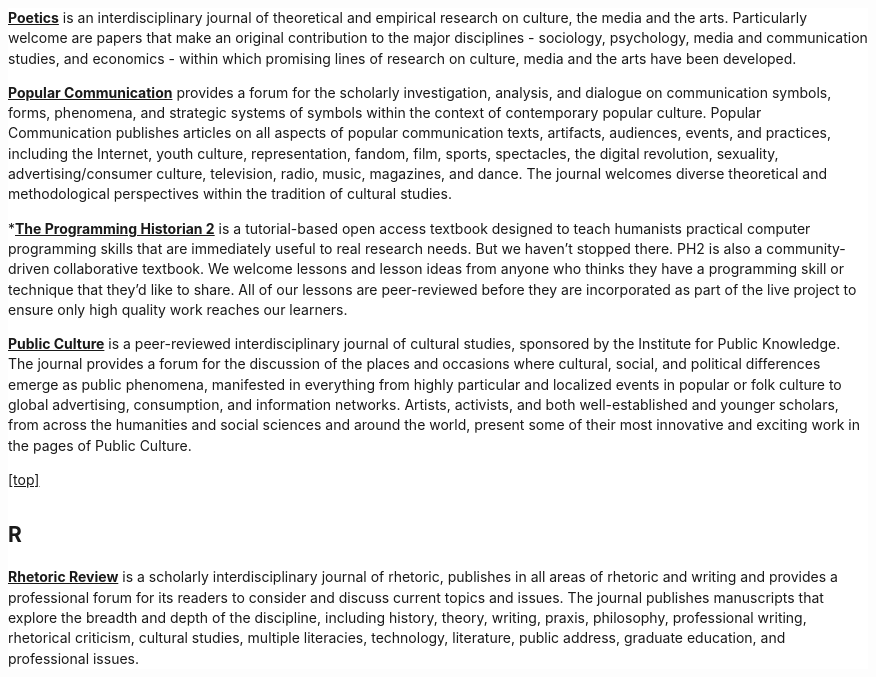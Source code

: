 [**Poetics**](http://www.journals.elsevier.com/poetics/#description) is an
interdisciplinary journal of theoretical and  empirical research on culture,
the media and the arts. Particularly  welcome are papers that make an original
contribution to the major  disciplines - sociology, psychology, media and
communication studies,  and economics - within which promising lines of
research on culture,  media and the arts have been developed.

[**Popular
Communication**](http://www.tandfonline.com/action/aboutThisJournal?show=editorialBoard&journalCode=hppc20)
provides a forum for the scholarly investigation, analysis, and dialogue on
communication symbols, forms, phenomena, and strategic systems of symbols
within the context of contemporary popular culture. Popular Communication
publishes articles on all aspects of popular communication texts, artifacts,
audiences, events, and practices, including the Internet, youth culture,
representation, fandom, film, sports, spectacles, the digital revolution,
sexuality, advertising/consumer culture, television, radio, music, magazines,
and dance. The journal welcomes diverse theoretical and methodological
perspectives within the tradition of cultural studies.

\*[**The Programming Historian 2**](http://programminghistorian.org/) is a
tutorial-based open access textbook designed to teach humanists practical
computer programming skills that are immediately useful to real research
needs.  But we haven’t stopped there. PH2 is also a community-driven
collaborative textbook. We welcome lessons and lesson ideas from anyone who
thinks they have a programming skill or technique that they’d like to share.
All of our lessons are peer-reviewed before they are incorporated as part of
the live project to ensure only high quality work reaches our learners.

[**Public Culture**](http://publicculture.dukejournals.org/) is a
peer-reviewed interdisciplinary journal of cultural studies, sponsored by the
Institute for Public Knowledge. The journal provides a forum for the
discussion of the places and occasions where cultural, social, and political
differences emerge as public phenomena, manifested in everything from highly
particular and localized events in popular or folk culture to global
advertising, consumption, and information networks. Artists, activists, and
both well-established and younger scholars, from across the humanities and
social sciences and around the world, present some of their most innovative
and exciting work in the pages of Public Culture.

[[top]](#directory)

## R

[**Rhetoric Review**](http://www.tandf.co.uk/journals/titles/07350198.asp) is
a scholarly interdisciplinary journal of  rhetoric, publishes in all areas of
rhetoric and writing and provides a  professional forum for its readers to
consider and discuss current  topics and issues. The journal publishes
manuscripts that explore the  breadth and depth of the discipline, including
history, theory, writing,  praxis, philosophy, professional writing,
rhetorical criticism,  cultural studies, multiple literacies, technology,
literature, public  address, graduate education, and professional issues.
